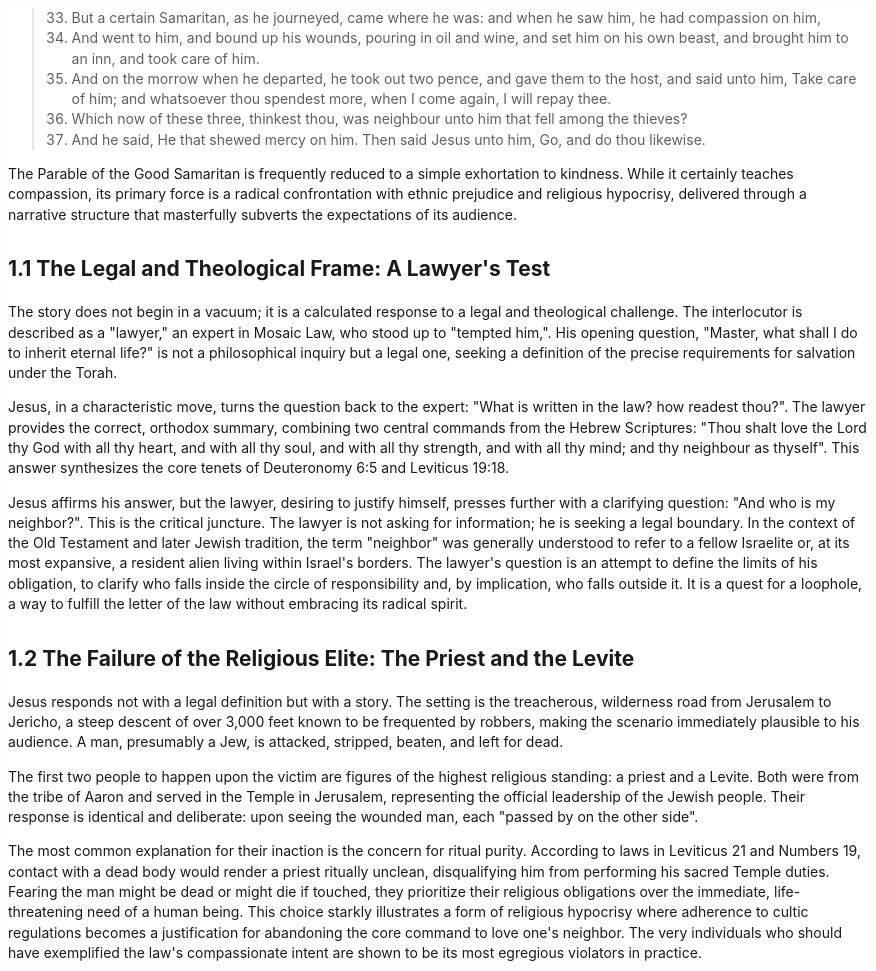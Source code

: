 > 33. But a certain Samaritan, as he journeyed, came where he was: and when he saw him, he had compassion on him,
> 34. And went to him, and bound up his wounds, pouring in oil and wine, and set him on his own beast, and brought him to an inn, and took care of him.
> 35. And on the morrow when he departed, he took out two pence, and gave them to the host, and said unto him, Take care of him; and whatsoever thou spendest more, when I come again, I will repay thee.
> 36. Which now of these three, thinkest thou, was neighbour unto him that fell among the thieves?
> 37. And he said, He that shewed mercy on him. Then said Jesus unto him, Go, and do thou likewise.

The Parable of the Good Samaritan is frequently reduced to a simple exhortation to kindness. While it certainly teaches compassion, its primary force is a radical confrontation with ethnic prejudice and religious hypocrisy, delivered through a narrative structure that masterfully subverts the expectations of its audience.

## 1.1 The Legal and Theological Frame: A Lawyer's Test

The story does not begin in a vacuum; it is a calculated response to a legal and theological challenge. The interlocutor is described as a "lawyer," an expert in Mosaic Law, who stood up to "tempted him,". His opening question, "Master, what shall I do to inherit eternal life?" is not a philosophical inquiry but a legal one, seeking a definition of the precise requirements for salvation under the Torah.

Jesus, in a characteristic move, turns the question back to the expert: "What is written in the law? how readest thou?". The lawyer provides the correct, orthodox summary, combining two central commands from the Hebrew Scriptures: "Thou shalt love the Lord thy God with all thy heart, and with all thy soul, and with all thy strength, and with all thy mind; and thy neighbour as thyself". This answer synthesizes the core tenets of Deuteronomy 6:5 and Leviticus 19:18.

Jesus affirms his answer, but the lawyer, desiring to justify himself,  presses further with a clarifying question: "And who is my neighbor?". This is the critical juncture. The lawyer is not asking for information; he is seeking a legal boundary. In the context of the Old Testament and later Jewish tradition, the term "neighbor" was generally understood to refer to a fellow Israelite or, at its most expansive, a resident alien living within Israel's borders. The lawyer's question is an attempt to define the limits of his obligation, to clarify who falls inside the circle of responsibility and, by implication, who falls outside it. It is a quest for a loophole, a way to fulfill the letter of the law without embracing its radical spirit.

## 1.2 The Failure of the Religious Elite: The Priest and the Levite

Jesus responds not with a legal definition but with a story. The setting is the treacherous, wilderness road from Jerusalem to Jericho, a steep descent of over 3,000 feet known to be frequented by robbers, making the scenario immediately plausible to his audience. A man, presumably a Jew, is attacked, stripped, beaten, and left for dead.

The first two people to happen upon the victim are figures of the highest religious standing: a priest and a Levite. Both were from the tribe of Aaron and served in the Temple in Jerusalem, representing the official leadership of the Jewish people. Their response is identical and deliberate: upon seeing the wounded man, each "passed by on the other side".

The most common explanation for their inaction is the concern for ritual purity. According to laws in Leviticus 21 and Numbers 19, contact with a dead body would render a priest ritually unclean, disqualifying him from performing his sacred Temple duties. Fearing the man might be dead or might die if touched, they prioritize their religious obligations over the immediate, life-threatening need of a human being. This choice starkly illustrates a form of religious hypocrisy where adherence to cultic regulations becomes a justification for abandoning the core command to love one's neighbor. The very individuals who should have exemplified the law's compassionate intent are shown to be its most egregious violators in practice.
